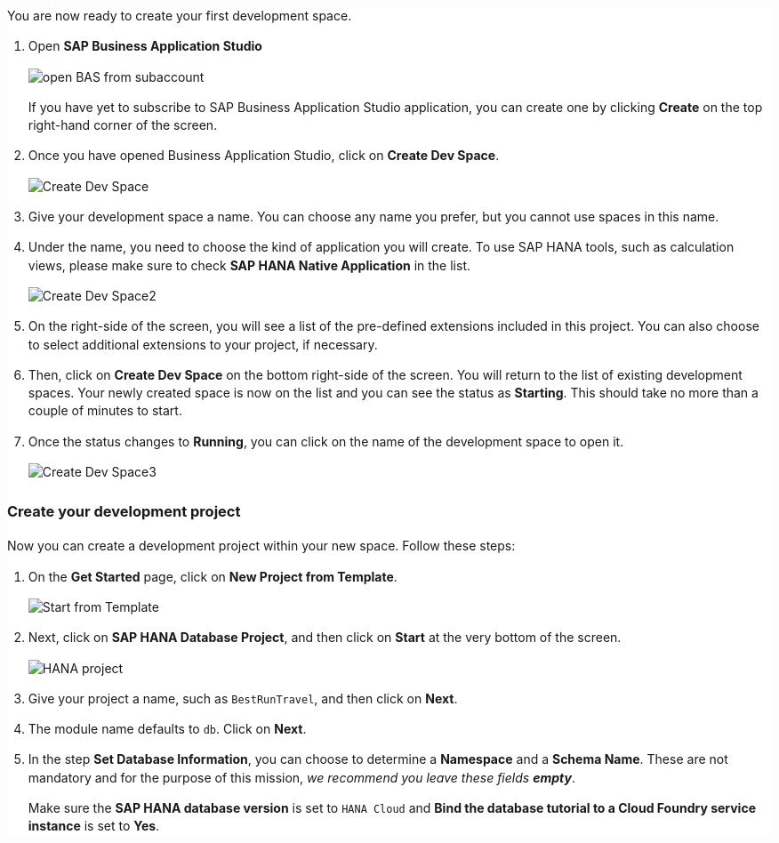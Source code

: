 
You are now ready to create your first development space.

1.	Open **SAP Business Application Studio** 

    ![open BAS from subaccount](open-bas.png)
    
    If you have yet to subscribe to SAP Business Application Studio application, you can create one by clicking **Create** on the top right-hand corner of the screen.

2.	Once you have opened Business Application Studio, click on **Create Dev Space**.

    ![Create Dev Space](LT01_07_01-Create-Dev-Space_resized.png)

3.	Give your development space a name. You can choose any name you prefer, but you cannot use spaces in this name.

4.	Under the name, you need to choose the kind of application you will create. To use SAP HANA tools, such as calculation views, please make sure to check **SAP HANA Native Application** in the list.

    ![Create Dev Space2](create-new-dev-space.png)

5.	On the right-side of the screen, you will see a list of the pre-defined extensions included in this project. You can also choose to select additional extensions to your project, if necessary.

6.	Then, click on **Create Dev Space** on the bottom right-side of the screen. You will return to the list of existing development spaces. Your newly created space is now on the list and you can see the status as **Starting**. This should take no more than a couple of minutes to start.

7.	Once the status changes to **Running**, you can click on the name of the development space to open it.

    ![Create Dev Space3](ss-03-create-Dev-Space3.png)


### Create your development project


Now you can create a development project within your new space. Follow these steps:

1.	On the **Get Started** page, click on **New Project from Template**.

    ![Start from Template](bas-welcome.png)

2.	Next, click on **SAP HANA Database Project**, and then click on **Start** at the very bottom of the screen.

    ![HANA project](ss-05-HANA-project.png)

3.	Give your project a name, such as `BestRunTravel`, and then click on **Next**.

4.	The module name defaults to `db`.  Click on **Next**.

5.	In the step **Set Database Information**, you can choose to determine a **Namespace** and a **Schema Name**. These are not mandatory and for the purpose of this mission, *we recommend you leave these fields **empty***.

    Make sure the **SAP HANA database version** is set to `HANA Cloud` and  **Bind the database tutorial to a Cloud Foundry service instance** is set to **Yes**.
